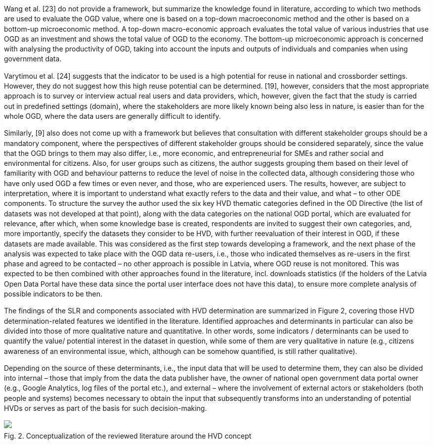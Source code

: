Wang et al. [23] do not provide a framework, but summarize the knowledge found in literature, according to which two methods are used to evaluate the OGD value, where one is based on a top-down macroeconomic method and the other is based on a bottom-up microeconomic method. A top-down macro-economic approach evaluates the total value of various industries that use OGD as an investment and shows the total value of OGD to the economy. The bottom-up microeconomic approach is concerned with analysing the productivity of OGD, taking into account the inputs and outputs of individuals and companies when using government data.  

Varytimou et al. [24] suggests that the indicator to be used is a high potential for reuse in national and crossborder settings. However, they do not suggest how this high reuse potential can be determined. [19], however, considers that the most appropriate approach is to survey or interview actual real users and data providers, which, however, given the fact that the study is carried out in predefined settings (domain), where the stakeholders are more likely known being also less in nature, is easier than for the whole OGD, where the data users are generally difficult to identify.  

Similarly, [9] also does not come up with a framework but believes that consultation with different stakeholder groups should be a mandatory component, where the perspectives of different stakeholder groups should be considered separately, since the value that the OGD brings to them may also differ, i.e., more economic, and entrepreneurial for SMEs and rather social and environmental for citizens. Also, for user groups such as citizens, the author suggests grouping them based on their level of familiarity with OGD and behaviour patterns to reduce the level of noise in the collected data, although considering those who have only used OGD a few times or even never, and those, who are experienced users. The results, however, are subject to interpretation, where it is important to understand what exactly refers to the data and their value, and what – to other ODE components. To structure the survey the author used the six key HVD thematic categories defined in the OD Directive (the list of datasets was not developed at that point), along with the data categories on the national OGD portal, which are evaluated for relevance, after which, when some knowledge base is created, respondents are invited to suggest their own categories, and, more importantly, specify the datasets they consider to be HVD, with further reevaluation of their interest in OGD, if these datasets are made available. This was considered as the first step towards developing a framework, and the next phase of the analysis was expected to take place with the OGD data re-users, i.e., those who indicated themselves as re-users in the first phase and agreed to be contacted – no other approach is possible in Latvia, where OGD reuse is not monitored. This was expected to be then combined with other approaches found in the literature, incl. downloads statistics (if the holders of the Latvia Open Data Portal have these data since the portal user interface does not have this data), to ensure more complete analysis of possible indicators to be then.  

The findings of the SLR and components associated with HVD determination are summarized in Figure 2, covering those HVD determination-related features we identified in the literature. Identified approaches and determinants in particular can also be divided into those of more qualitative nature and quantitative. In other words, some indicators / determinants can be used to quantify the value/ potential interest in the dataset in question, while some of them are very qualitative in nature (e.g., citizens awareness of an environmental issue, which, although can be somehow quantified, is still rather qualitative).  

Depending on the source of these determinants, i.e., the input data that will be used to determine them, they can also be divided into internal – those that imply from the data the data publisher have, the owner of national open government data portal owner (e.g., Google Analytics, log files of the portal etc.), and external – where the involvement of external actors or stakeholders (both people and systems) becomes necessary to obtain the input that subsequently transforms into an understanding of potential HVDs or serves as part of the basis for such decision-making.  

![](images/d3f1accae6331dce4cc9bc6d398d604260fb81445a52cce4ffca502ccee36361.jpg)  
Fig. 2. Conceptualization of the reviewed literature around the HVD concept  
